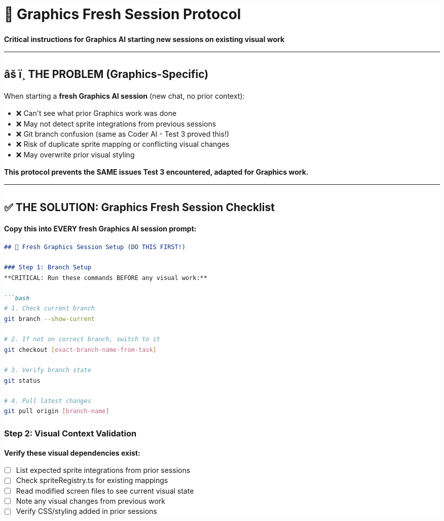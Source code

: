 # 🎨 Graphics Fresh Session Protocol

**Critical instructions for Graphics AI starting new sessions on existing visual work**

---

## âš ï¸ THE PROBLEM (Graphics-Specific)

When starting a **fresh Graphics AI session** (new chat, no prior context):
- ❌ Can't see what prior Graphics work was done
- ❌ May not detect sprite integrations from previous sessions
- ❌ Git branch confusion (same as Coder AI - Test 3 proved this!)
- ❌ Risk of duplicate sprite mapping or conflicting visual changes
- ❌ May overwrite prior visual styling

**This protocol prevents the SAME issues Test 3 encountered, adapted for Graphics work.**

---

## ✅ THE SOLUTION: Graphics Fresh Session Checklist

**Copy this into EVERY fresh Graphics AI session prompt:**

```markdown
## 🎨 Fresh Graphics Session Setup (DO THIS FIRST!)

### Step 1: Branch Setup
**CRITICAL: Run these commands BEFORE any visual work:**

```bash
# 1. Check current branch
git branch --show-current

# 2. If not on correct branch, switch to it
git checkout [exact-branch-name-from-task]

# 3. Verify branch state
git status

# 4. Pull latest changes
git pull origin [branch-name]
```

### Step 2: Visual Context Validation
**Verify these visual dependencies exist:**

- [ ] List expected sprite integrations from prior sessions
- [ ] Check spriteRegistry.ts for existing mappings
- [ ] Read modified screen files to see current visual state
- [ ] Note any visual changes from previous work
- [ ] Verify CSS/styling added in prior sessions
